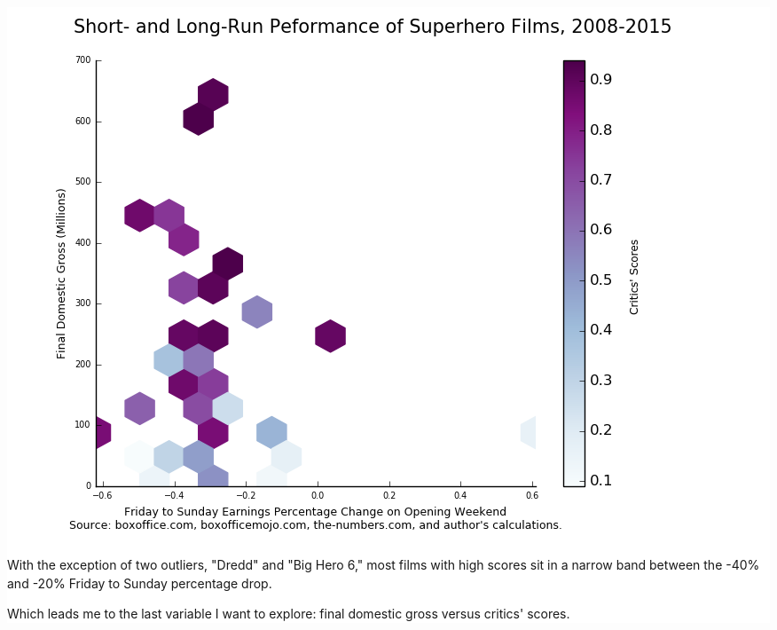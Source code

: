 <img src="batman-supes-fig-3.png"/>

With the exception of two outliers, "Dredd" and "Big Hero 6," most films with high scores sit in a narrow band between the -40% and -20% Friday to Sunday percentage drop.

Which leads me to the last variable I want to explore: final domestic gross versus critics' scores.
